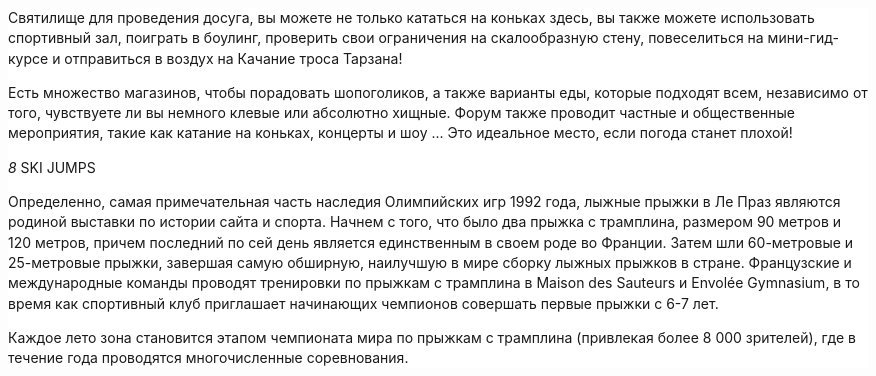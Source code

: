 <p>Святилище для проведения досуга, вы можете не только кататься на коньках здесь, вы также можете использовать спортивный зал, поиграть в боулинг, проверить свои ограничения на скалообразную стену, повеселиться на мини-гид-курсе и отправиться в воздух на Качание троса Тарзана!</p>

<p>Есть множество магазинов, чтобы порадовать шопоголиков, а также варианты еды, которые подходят всем, независимо от того, чувствуете ли вы немного клевые или абсолютно хищные. Форум также проводит частные и общественные мероприятия, такие как катание на коньках, концерты и шоу ... Это идеальное место, если погода станет плохой!</p>
</div>
</div>
</div>
</div>

<div class="poi-anchor-title" id="marker_8">
<em>8</em> SKI JUMPS
</div>

<div class="o-actu fullWidth">
<div class="grid-noGutter-equalHeight_sm-1">
<div class="col">
<imgtest data="courchevel.jpg" directory="post" alt="SKI JUMPS"></imgtest>
</div>
<div class="col">
<div class="pl2 rich-text">
<p>Определенно, самая примечательная часть наследия Олимпийских игр 1992 года, лыжные прыжки в Ле Праз являются родиной выставки по истории сайта и спорта. Начнем с того, что было два прыжка с трамплина, размером 90 метров и 120 метров, причем последний по сей день является единственным в своем роде во Франции. Затем шли 60-метровые и 25-метровые прыжки, завершая самую обширную, наилучшую в мире сборку лыжных прыжков в стране. Французские и международные команды проводят тренировки по прыжкам с трамплина в Maison des Sauteurs и Envolée Gymnasium, в то время как спортивный клуб приглашает начинающих чемпионов совершать первые прыжки с 6-7 лет.</p>
<p>Каждое лето зона становится этапом чемпионата мира по прыжкам с трамплина (привлекая более 8 000 зрителей), где в течение года проводятся многочисленные соревнования.</p>
</div>
</div>
</div>
</div>
</div></div>